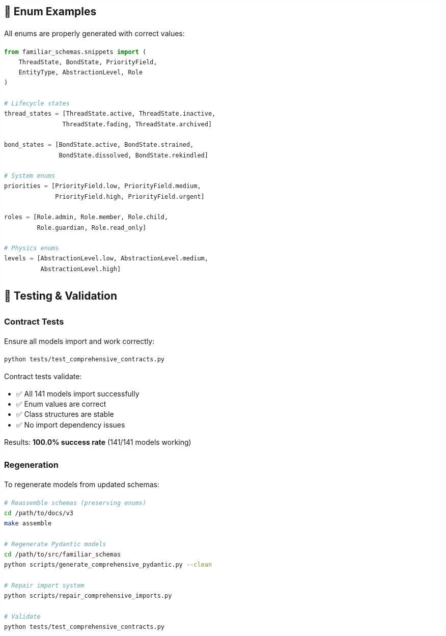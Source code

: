 ## 🔧 Enum Examples

All enums are properly generated with correct values:

```python
from familiar_schemas.snippets import (
    ThreadState, BondState, PriorityField, 
    EntityType, AbstractionLevel, Role
)

# Lifecycle states
thread_states = [ThreadState.active, ThreadState.inactive, 
                ThreadState.fading, ThreadState.archived]

bond_states = [BondState.active, BondState.strained, 
               BondState.dissolved, BondState.rekindled]

# System enums
priorities = [PriorityField.low, PriorityField.medium, 
              PriorityField.high, PriorityField.urgent]

roles = [Role.admin, Role.member, Role.child, 
         Role.guardian, Role.read_only]

# Physics enums
levels = [AbstractionLevel.low, AbstractionLevel.medium, 
          AbstractionLevel.high]
```

## 🧪 Testing & Validation

### Contract Tests

Ensure all models import and work correctly:

```bash
python tests/test_comprehensive_contracts.py
```

Contract tests validate:
- ✅ All 141 models import successfully
- ✅ Enum values are correct
- ✅ Class structures are stable
- ✅ No import dependency issues

Results: **100.0% success rate** (141/141 models working)

### Regeneration

To regenerate models from updated schemas:

```bash
# Reassemble schemas (preserving enums)
cd /path/to/docs/v3
make assemble

# Regenerate Pydantic models
cd /path/to/src/familiar_schemas
python scripts/generate_comprehensive_pydantic.py --clean

# Repair import system
python scripts/repair_comprehensive_imports.py

# Validate
python tests/test_comprehensive_contracts.py
```
